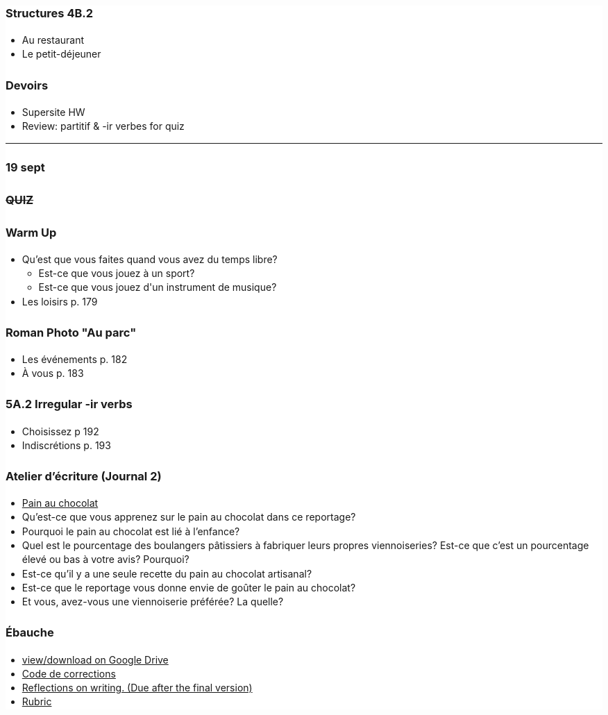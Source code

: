 ### Structures 4B.2

- Au restaurant
- Le petit-déjeuner

### Devoirs

- Supersite HW
- Review: partitif & -ir verbes for quiz

- - -

### 19 sept  

### ~~QUIZ~~

### Warm Up

- Qu’est que vous faites quand vous avez du temps libre?
  - Est-ce que vous jouez à un sport?
  - Est-ce que vous jouez d'un instrument de musique?
- Les loisirs p. 179

### Roman Photo "Au parc"

- Les événements p. 182
- À vous p. 183


### 5A.2 Irregular -ir verbs

- Choisissez p 192
- Indiscrétions p. 193

### Atelier d’écriture (Journal 2)

- [Pain au chocolat](http://apprendre.tv5monde.com/fr/apprendre-francais/les-secrets-du-pain-au-chocolat-0)  
 - Qu’est-ce que vous apprenez sur le pain au chocolat dans ce reportage?
 - Pourquoi le pain au chocolat est lié à l’enfance?
 - Quel est le pourcentage des boulangers pâtissiers à fabriquer leurs propres viennoiseries? Est-ce que c’est un pourcentage élevé ou bas à votre avis?  Pourquoi?
 - Est-ce qu’il y a une seule recette du pain au chocolat artisanal?
 - Est-ce que le reportage vous donne envie de goûter le pain au chocolat?
 - Et vous, avez-vous une viennoiserie préférée? La quelle?

### Ébauche

<iframe src="https://docs.google.com/document/d/e/2PACX-1vSJuknaUFWO4FAl4zjb18Z8zVvAoutY8v6MtB6DBgxkopDwdkt-24NZXT7otAWaPWIARgnxT7hyZJvX/pub?embedded=true" frameborder="0" width="100%" height="630" allowfullscreen="true" mozallowfullscreen="true" webkitallowfullscreen="true"></iframe>

- [view/download on Google Drive](https://docs.google.com/document/d/1nPHS4kEC2g-uNv-gApX5hkUjreNAYz6Im_AhV69Qub4/edit?usp=sharing)
- [Code de corrections](https://drive.google.com/file/d/0B2TprXrSfARQaW5YZ3dVYnpfMjB5dW85VG00T21LVjYzS0o0/view?usp=sharing)
- [Reflections on writing. (Due after the final version)](https://drive.google.com/file/d/0B2TprXrSfARQeUwyNUl4RnhmaDJmUFRqQTgxSWp0a2wxN2pF/view?usp=sharing)
- [Rubric](https://drive.google.com/file/d/0B2TprXrSfARQdzc3d0kydl90WUhaa3NrT0dub2VNN0U5dXhJ/view?usp=sharing)
